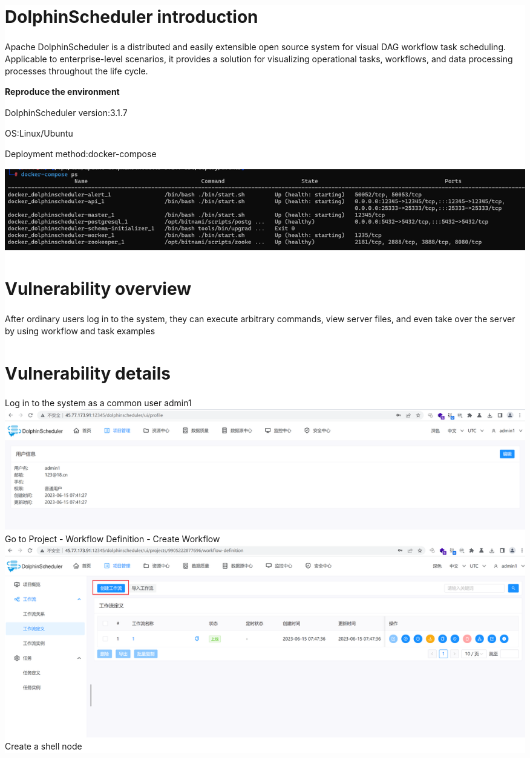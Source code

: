 # DolphinScheduler  introduction
Apache DolphinScheduler is a distributed and easily extensible open source system for visual DAG workflow task scheduling. Applicable to enterprise-level scenarios, it provides a solution for visualizing operational tasks, workflows, and data processing processes throughout the life cycle.

**Reproduce the environment**

DolphinScheduler version:3.1.7

OS:Linux/Ubuntu

Deployment method:docker-compose

![](pic/Pasted%20image%2020230615155445.png)

# Vulnerability overview

After ordinary users log in to the system, they can execute arbitrary commands, view server files, and even take over the server by using workflow and task examples

# Vulnerability details

Log in to the system as a common user admin1
![](pic/Pasted%20image%2020230615155647.png)
Go to Project - Workflow Definition - Create Workflow
![](pic/Pasted%20image%2020230615155835.png)
Create a shell node